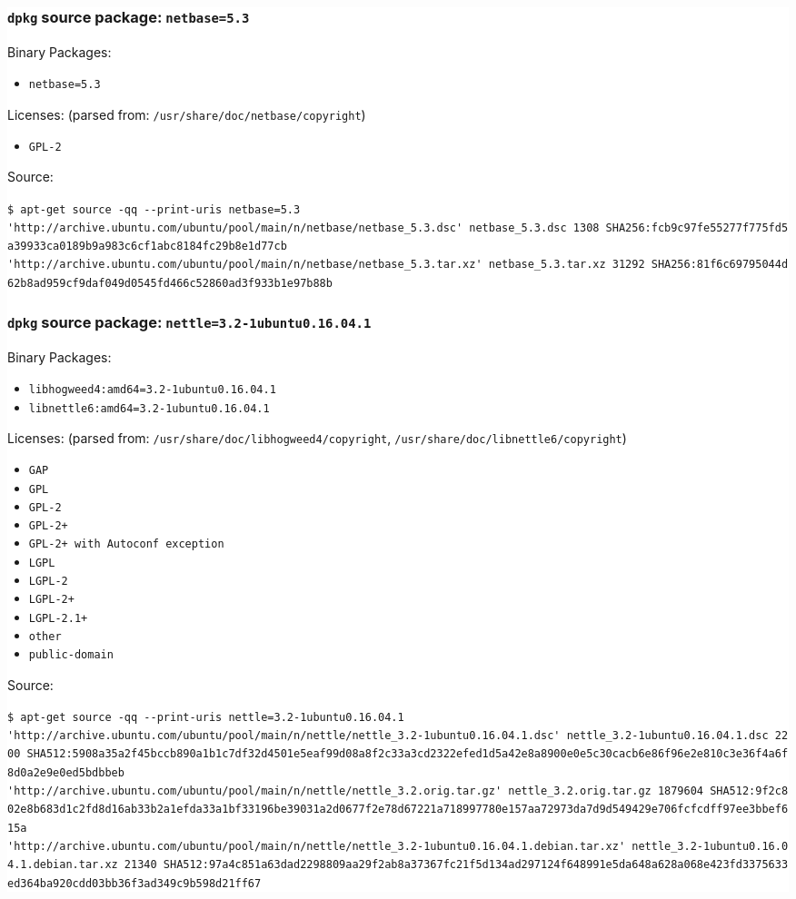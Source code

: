 ### `dpkg` source package: `netbase=5.3`

Binary Packages:

- `netbase=5.3`

Licenses: (parsed from: `/usr/share/doc/netbase/copyright`)

- `GPL-2`

Source:

```console
$ apt-get source -qq --print-uris netbase=5.3
'http://archive.ubuntu.com/ubuntu/pool/main/n/netbase/netbase_5.3.dsc' netbase_5.3.dsc 1308 SHA256:fcb9c97fe55277f775fd5a39933ca0189b9a983c6cf1abc8184fc29b8e1d77cb
'http://archive.ubuntu.com/ubuntu/pool/main/n/netbase/netbase_5.3.tar.xz' netbase_5.3.tar.xz 31292 SHA256:81f6c69795044d62b8ad959cf9daf049d0545fd466c52860ad3f933b1e97b88b
```

### `dpkg` source package: `nettle=3.2-1ubuntu0.16.04.1`

Binary Packages:

- `libhogweed4:amd64=3.2-1ubuntu0.16.04.1`
- `libnettle6:amd64=3.2-1ubuntu0.16.04.1`

Licenses: (parsed from: `/usr/share/doc/libhogweed4/copyright`, `/usr/share/doc/libnettle6/copyright`)

- `GAP`
- `GPL`
- `GPL-2`
- `GPL-2+`
- `GPL-2+ with Autoconf exception`
- `LGPL`
- `LGPL-2`
- `LGPL-2+`
- `LGPL-2.1+`
- `other`
- `public-domain`

Source:

```console
$ apt-get source -qq --print-uris nettle=3.2-1ubuntu0.16.04.1
'http://archive.ubuntu.com/ubuntu/pool/main/n/nettle/nettle_3.2-1ubuntu0.16.04.1.dsc' nettle_3.2-1ubuntu0.16.04.1.dsc 2200 SHA512:5908a35a2f45bccb890a1b1c7df32d4501e5eaf99d08a8f2c33a3cd2322efed1d5a42e8a8900e0e5c30cacb6e86f96e2e810c3e36f4a6f8d0a2e9e0ed5bdbbeb
'http://archive.ubuntu.com/ubuntu/pool/main/n/nettle/nettle_3.2.orig.tar.gz' nettle_3.2.orig.tar.gz 1879604 SHA512:9f2c802e8b683d1c2fd8d16ab33b2a1efda33a1bf33196be39031a2d0677f2e78d67221a718997780e157aa72973da7d9d549429e706fcfcdff97ee3bbef615a
'http://archive.ubuntu.com/ubuntu/pool/main/n/nettle/nettle_3.2-1ubuntu0.16.04.1.debian.tar.xz' nettle_3.2-1ubuntu0.16.04.1.debian.tar.xz 21340 SHA512:97a4c851a63dad2298809aa29f2ab8a37367fc21f5d134ad297124f648991e5da648a628a068e423fd3375633ed364ba920cdd03bb36f3ad349c9b598d21ff67
```

